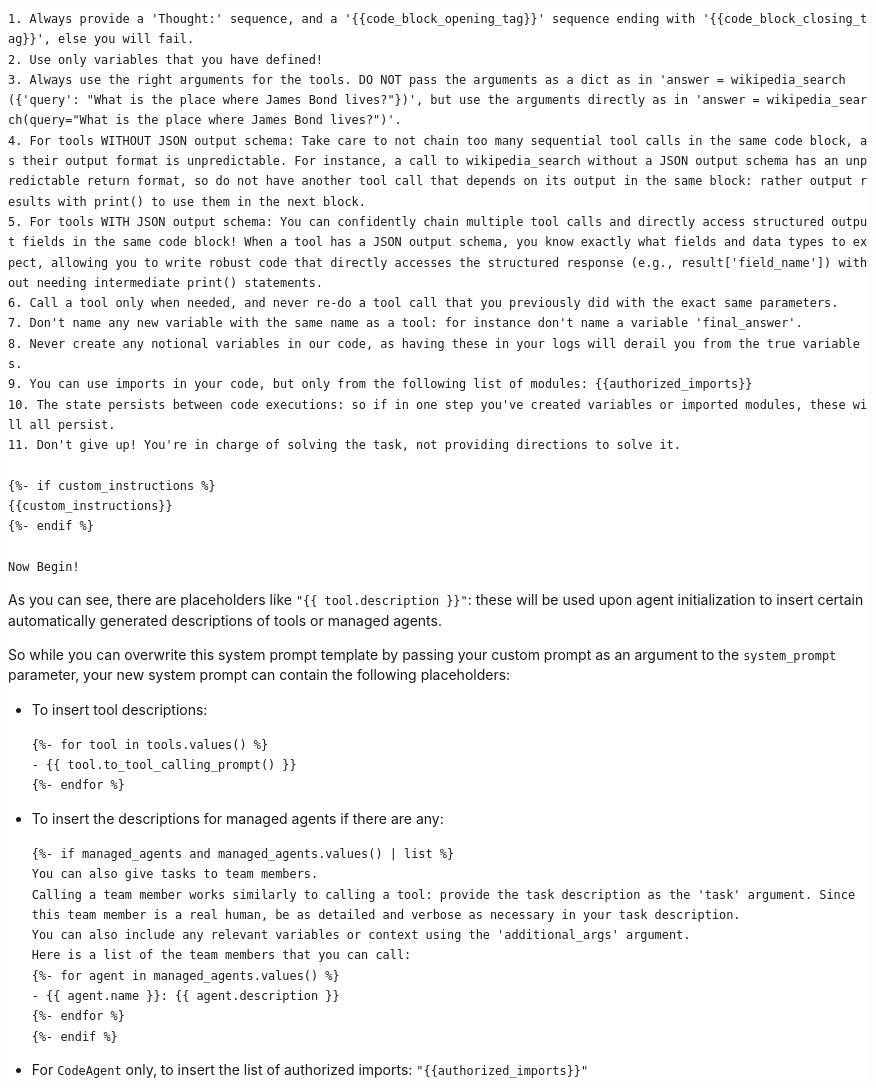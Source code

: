 ```text
1. Always provide a 'Thought:' sequence, and a '{{code_block_opening_tag}}' sequence ending with '{{code_block_closing_tag}}', else you will fail.
2. Use only variables that you have defined!
3. Always use the right arguments for the tools. DO NOT pass the arguments as a dict as in 'answer = wikipedia_search({'query': "What is the place where James Bond lives?"})', but use the arguments directly as in 'answer = wikipedia_search(query="What is the place where James Bond lives?")'.
4. For tools WITHOUT JSON output schema: Take care to not chain too many sequential tool calls in the same code block, as their output format is unpredictable. For instance, a call to wikipedia_search without a JSON output schema has an unpredictable return format, so do not have another tool call that depends on its output in the same block: rather output results with print() to use them in the next block.
5. For tools WITH JSON output schema: You can confidently chain multiple tool calls and directly access structured output fields in the same code block! When a tool has a JSON output schema, you know exactly what fields and data types to expect, allowing you to write robust code that directly accesses the structured response (e.g., result['field_name']) without needing intermediate print() statements.
6. Call a tool only when needed, and never re-do a tool call that you previously did with the exact same parameters.
7. Don't name any new variable with the same name as a tool: for instance don't name a variable 'final_answer'.
8. Never create any notional variables in our code, as having these in your logs will derail you from the true variables.
9. You can use imports in your code, but only from the following list of modules: {{authorized_imports}}
10. The state persists between code executions: so if in one step you've created variables or imported modules, these will all persist.
11. Don't give up! You're in charge of solving the task, not providing directions to solve it.

{%- if custom_instructions %}
{{custom_instructions}}
{%- endif %}

Now Begin!
```

As you can see, there are placeholders like `"{{ tool.description }}"`: these will be used upon agent initialization to insert certain automatically generated descriptions of tools or managed agents.

So while you can overwrite this system prompt template by passing your custom prompt as an argument to the `system_prompt` parameter, your new system prompt can contain the following placeholders:
- To insert tool descriptions:
  ```
  {%- for tool in tools.values() %}
  - {{ tool.to_tool_calling_prompt() }}
  {%- endfor %}
  ```
- To insert the descriptions for managed agents if there are any:
  ```
  {%- if managed_agents and managed_agents.values() | list %}
  You can also give tasks to team members.
  Calling a team member works similarly to calling a tool: provide the task description as the 'task' argument. Since this team member is a real human, be as detailed and verbose as necessary in your task description.
  You can also include any relevant variables or context using the 'additional_args' argument.
  Here is a list of the team members that you can call:
  {%- for agent in managed_agents.values() %}
  - {{ agent.name }}: {{ agent.description }}
  {%- endfor %}
  {%- endif %}
  ```
- For `CodeAgent` only, to insert the list of authorized imports: `"{{authorized_imports}}"`
